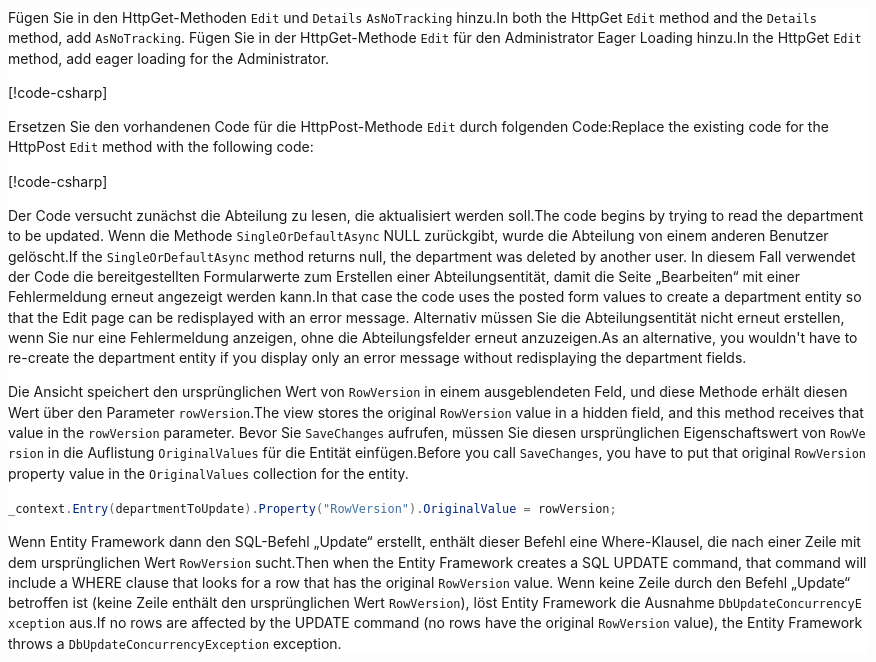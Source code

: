 <span data-ttu-id="e4381-203">Fügen Sie in den HttpGet-Methoden `Edit` und `Details` `AsNoTracking` hinzu.</span><span class="sxs-lookup"><span data-stu-id="e4381-203">In both the HttpGet `Edit` method and the `Details` method, add `AsNoTracking`.</span></span> <span data-ttu-id="e4381-204">Fügen Sie in der HttpGet-Methode `Edit` für den Administrator Eager Loading hinzu.</span><span class="sxs-lookup"><span data-stu-id="e4381-204">In the HttpGet `Edit` method, add eager loading for the Administrator.</span></span>

[!code-csharp[](intro/samples/cu/Controllers/DepartmentsController.cs?name=snippet_EagerLoading&highlight=2,3)]

<span data-ttu-id="e4381-205">Ersetzen Sie den vorhandenen Code für die HttpPost-Methode `Edit` durch folgenden Code:</span><span class="sxs-lookup"><span data-stu-id="e4381-205">Replace the existing code for the HttpPost `Edit` method with the following code:</span></span>

[!code-csharp[](intro/samples/cu/Controllers/DepartmentsController.cs?name=snippet_EditPost)]

<span data-ttu-id="e4381-206">Der Code versucht zunächst die Abteilung zu lesen, die aktualisiert werden soll.</span><span class="sxs-lookup"><span data-stu-id="e4381-206">The code begins by trying to read the department to be updated.</span></span> <span data-ttu-id="e4381-207">Wenn die Methode `SingleOrDefaultAsync` NULL zurückgibt, wurde die Abteilung von einem anderen Benutzer gelöscht.</span><span class="sxs-lookup"><span data-stu-id="e4381-207">If the `SingleOrDefaultAsync` method returns null, the department was deleted by another user.</span></span> <span data-ttu-id="e4381-208">In diesem Fall verwendet der Code die bereitgestellten Formularwerte zum Erstellen einer Abteilungsentität, damit die Seite „Bearbeiten“ mit einer Fehlermeldung erneut angezeigt werden kann.</span><span class="sxs-lookup"><span data-stu-id="e4381-208">In that case the code uses the posted form values to create a department entity so that the Edit page can be redisplayed with an error message.</span></span> <span data-ttu-id="e4381-209">Alternativ müssen Sie die Abteilungsentität nicht erneut erstellen, wenn Sie nur eine Fehlermeldung anzeigen, ohne die Abteilungsfelder erneut anzuzeigen.</span><span class="sxs-lookup"><span data-stu-id="e4381-209">As an alternative, you wouldn't have to re-create the department entity if you display only an error message without redisplaying the department fields.</span></span>

<span data-ttu-id="e4381-210">Die Ansicht speichert den ursprünglichen Wert von `RowVersion` in einem ausgeblendeten Feld, und diese Methode erhält diesen Wert über den Parameter `rowVersion`.</span><span class="sxs-lookup"><span data-stu-id="e4381-210">The view stores the original `RowVersion` value in a hidden field, and this method receives that value in the `rowVersion` parameter.</span></span> <span data-ttu-id="e4381-211">Bevor Sie `SaveChanges` aufrufen, müssen Sie diesen ursprünglichen Eigenschaftswert von `RowVersion` in die Auflistung `OriginalValues` für die Entität einfügen.</span><span class="sxs-lookup"><span data-stu-id="e4381-211">Before you call `SaveChanges`, you have to put that original `RowVersion` property value in the `OriginalValues` collection for the entity.</span></span>

```csharp
_context.Entry(departmentToUpdate).Property("RowVersion").OriginalValue = rowVersion;
```

<span data-ttu-id="e4381-212">Wenn Entity Framework dann den SQL-Befehl „Update“ erstellt, enthält dieser Befehl eine Where-Klausel, die nach einer Zeile mit dem ursprünglichen Wert `RowVersion` sucht.</span><span class="sxs-lookup"><span data-stu-id="e4381-212">Then when the Entity Framework creates a SQL UPDATE command, that command will include a WHERE clause that looks for a row that has the original `RowVersion` value.</span></span> <span data-ttu-id="e4381-213">Wenn keine Zeile durch den Befehl „Update“ betroffen ist (keine Zeile enthält den ursprünglichen Wert `RowVersion`), löst Entity Framework die Ausnahme `DbUpdateConcurrencyException` aus.</span><span class="sxs-lookup"><span data-stu-id="e4381-213">If no rows are affected by the UPDATE command (no rows have the original `RowVersion` value),  the Entity Framework throws a `DbUpdateConcurrencyException` exception.</span></span>

